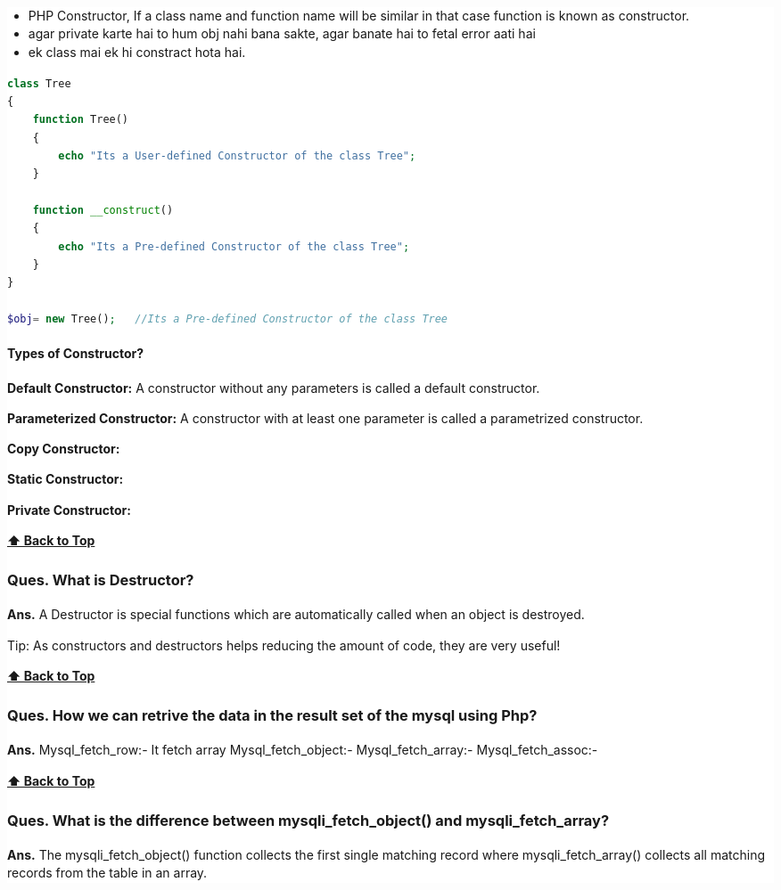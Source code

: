 * PHP Constructor, If a class name and function name will be similar in that case function is known as constructor.
* agar private karte hai to hum obj nahi bana sakte, agar banate hai to fetal error aati hai
* ek class mai ek hi constract hota hai.
```php
class Tree 
{ 
    function Tree() 
    { 
        echo "Its a User-defined Constructor of the class Tree"; 
    } 
  
    function __construct() 
    { 
        echo "Its a Pre-defined Constructor of the class Tree"; 
    } 
} 
  
$obj= new Tree();	//Its a Pre-defined Constructor of the class Tree
```

#### Types of  Constructor?

__Default Constructor:__ A constructor without any parameters is called a default constructor.

__Parameterized Constructor:__ A constructor with at least one parameter is called a parametrized constructor.

__Copy Constructor:__

__Static Constructor:__

__Private Constructor:__

**[⬆ Back to Top](#table-of-contents)**
### Ques. What is Destructor?
__Ans.__ A Destructor is special functions which are automatically called when an object is destroyed.

Tip: As constructors and destructors helps reducing the amount of code, they are very useful!

**[⬆ Back to Top](#table-of-contents)**
### Ques. How we can retrive the data in the result set of the mysql using Php?
__Ans.__
Mysql_fetch_row:- It fetch array 
Mysql_fetch_object:-
Mysql_fetch_array:-
Mysql_fetch_assoc:-


**[⬆ Back to Top](#table-of-contents)**
### Ques. What is the difference between mysqli_fetch_object() and mysqli_fetch_array?
__Ans.__
The mysqli_fetch_object() function collects the first single matching record where mysqli_fetch_array() collects all matching records from the table in an array.
 